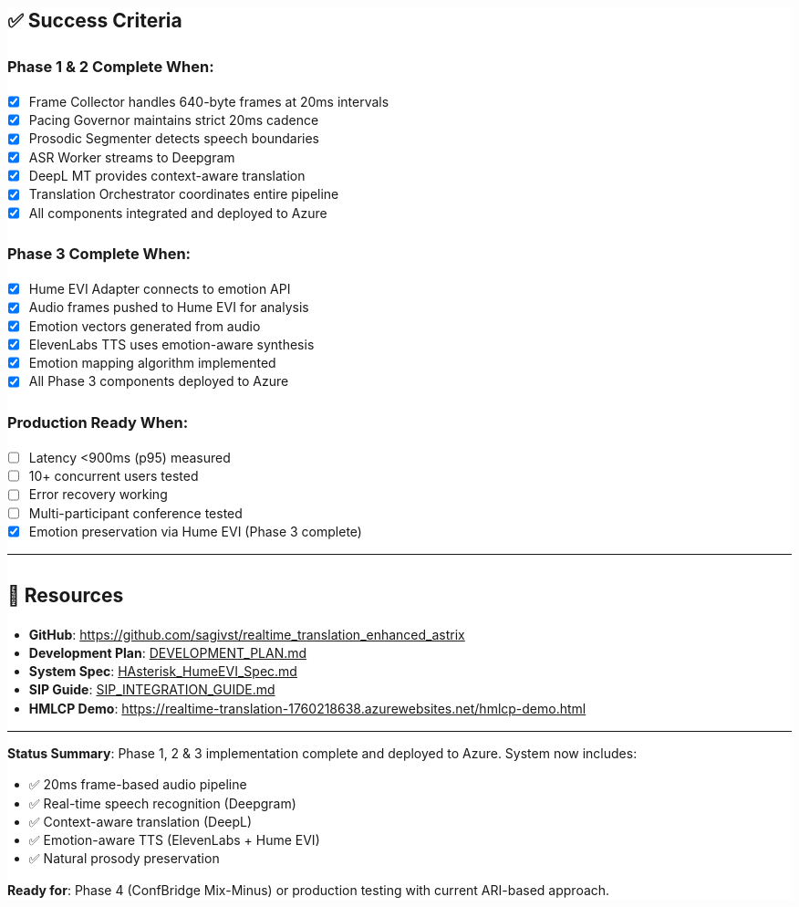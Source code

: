 ## ✅ Success Criteria

### Phase 1 & 2 Complete When:
- [x] Frame Collector handles 640-byte frames at 20ms intervals
- [x] Pacing Governor maintains strict 20ms cadence
- [x] Prosodic Segmenter detects speech boundaries
- [x] ASR Worker streams to Deepgram
- [x] DeepL MT provides context-aware translation
- [x] Translation Orchestrator coordinates entire pipeline
- [x] All components integrated and deployed to Azure

### Phase 3 Complete When:
- [x] Hume EVI Adapter connects to emotion API
- [x] Audio frames pushed to Hume EVI for analysis
- [x] Emotion vectors generated from audio
- [x] ElevenLabs TTS uses emotion-aware synthesis
- [x] Emotion mapping algorithm implemented
- [x] All Phase 3 components deployed to Azure

### Production Ready When:
- [ ] Latency <900ms (p95) measured
- [ ] 10+ concurrent users tested
- [ ] Error recovery working
- [ ] Multi-participant conference tested
- [x] Emotion preservation via Hume EVI (Phase 3 complete)

---

## 🔗 Resources

- **GitHub**: https://github.com/sagivst/realtime_translation_enhanced_astrix
- **Development Plan**: [DEVELOPMENT_PLAN.md](./DEVELOPMENT_PLAN.md)
- **System Spec**: [HAsterisk_HumeEVI_Spec.md](./HAsterisk_HumeEVI_Spec.md)
- **SIP Guide**: [SIP_INTEGRATION_GUIDE.md](./SIP_INTEGRATION_GUIDE.md)
- **HMLCP Demo**: https://realtime-translation-1760218638.azurewebsites.net/hmlcp-demo.html

---

**Status Summary**: Phase 1, 2 & 3 implementation complete and deployed to Azure. System now includes:
- ✅ 20ms frame-based audio pipeline
- ✅ Real-time speech recognition (Deepgram)
- ✅ Context-aware translation (DeepL)
- ✅ Emotion-aware TTS (ElevenLabs + Hume EVI)
- ✅ Natural prosody preservation

**Ready for**: Phase 4 (ConfBridge Mix-Minus) or production testing with current ARI-based approach.
